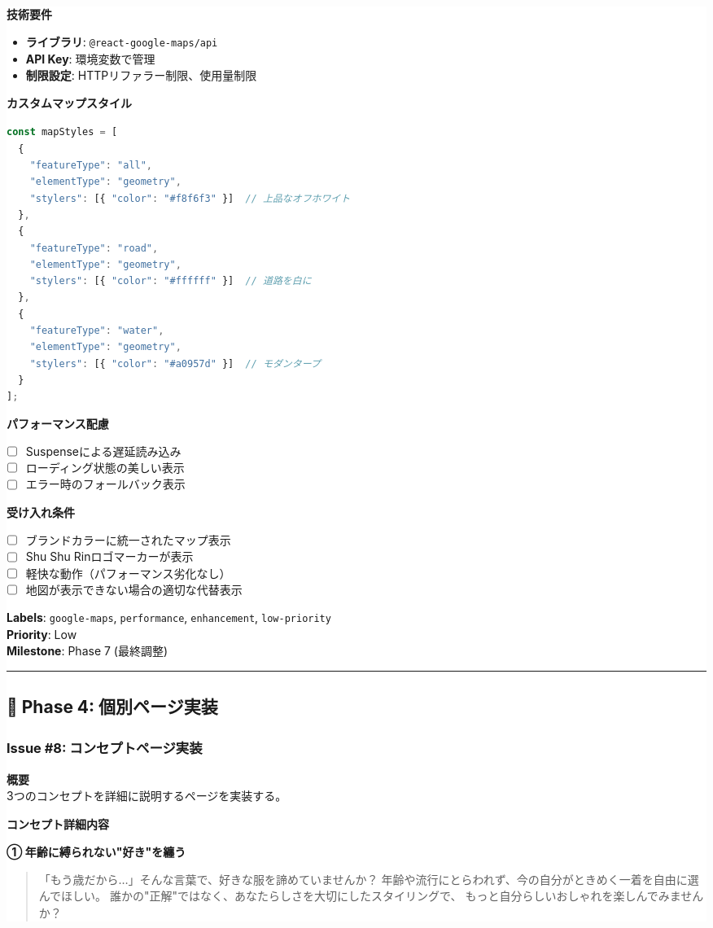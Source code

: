 **技術要件**
- **ライブラリ**: `@react-google-maps/api`
- **API Key**: 環境変数で管理
- **制限設定**: HTTPリファラー制限、使用量制限

**カスタムマップスタイル**
```javascript
const mapStyles = [
  {
    "featureType": "all",
    "elementType": "geometry", 
    "stylers": [{ "color": "#f8f6f3" }]  // 上品なオフホワイト
  },
  {
    "featureType": "road",
    "elementType": "geometry",
    "stylers": [{ "color": "#ffffff" }]  // 道路を白に
  },
  {
    "featureType": "water",
    "elementType": "geometry", 
    "stylers": [{ "color": "#a0957d" }]  // モダンタープ
  }
];
```

**パフォーマンス配慮**
- [ ] Suspenseによる遅延読み込み
- [ ] ローディング状態の美しい表示
- [ ] エラー時のフォールバック表示

**受け入れ条件**
- [ ] ブランドカラーに統一されたマップ表示
- [ ] Shu Shu Rinロゴマーカーが表示
- [ ] 軽快な動作（パフォーマンス劣化なし）
- [ ] 地図が表示できない場合の適切な代替表示

**Labels**: `google-maps`, `performance`, `enhancement`, `low-priority`  
**Priority**: Low  
**Milestone**: Phase 7 (最終調整)

---

## 📖 Phase 4: 個別ページ実装

### Issue #8: コンセプトページ実装

**概要**  
3つのコンセプトを詳細に説明するページを実装する。

**コンセプト詳細内容**

**① 年齢に縛られない"好き"を纏う**
> 「もう歳だから…」そんな言葉で、好きな服を諦めていませんか？
> 年齢や流行にとらわれず、今の自分がときめく一着を自由に選んでほしい。
> 誰かの"正解"ではなく、あなたらしさを大切にしたスタイリングで、
> もっと自分らしいおしゃれを楽しんでみませんか？

